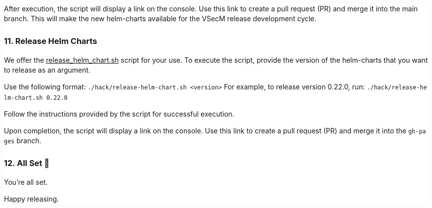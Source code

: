 After execution, the script will display a link on the console.
Use this link to create a pull request (PR) and merge it into the main branch.
This will make the new helm-charts available for the VSecM release
development cycle.

### 11. Release Helm Charts

We offer the [release_helm_chart.sh][release_script] script for your use.
To execute the script, provide the version of the helm-charts that you want
to release as an argument.

Use the following format: `./hack/release-helm-chart.sh <version>`
For example, to release version 0.22.0, run:
`./hack/release-helm-chart.sh 0.22.0`

Follow the instructions provided by the script for successful execution.

Upon completion, the script will display a link on the console.
Use this link to create a pull request (PR) and merge it into
the `gh-pages` branch.

[release_script]: https://github.com/vmware-tanzu/secrets-manager/blob/main/hack/release-helm-chart.sh

[init_script]: https://github.com/vmware-tanzu/secrets-manager/blob/main/hack/init-next-helm-chart.sh

### 12. All Set 🎉

You’re all set.

Happy releasing.


[release]: https://github.com/orgs/vmware-tanzu/projects/70/views/1
[photon]: https://vmware.github.io/photon/